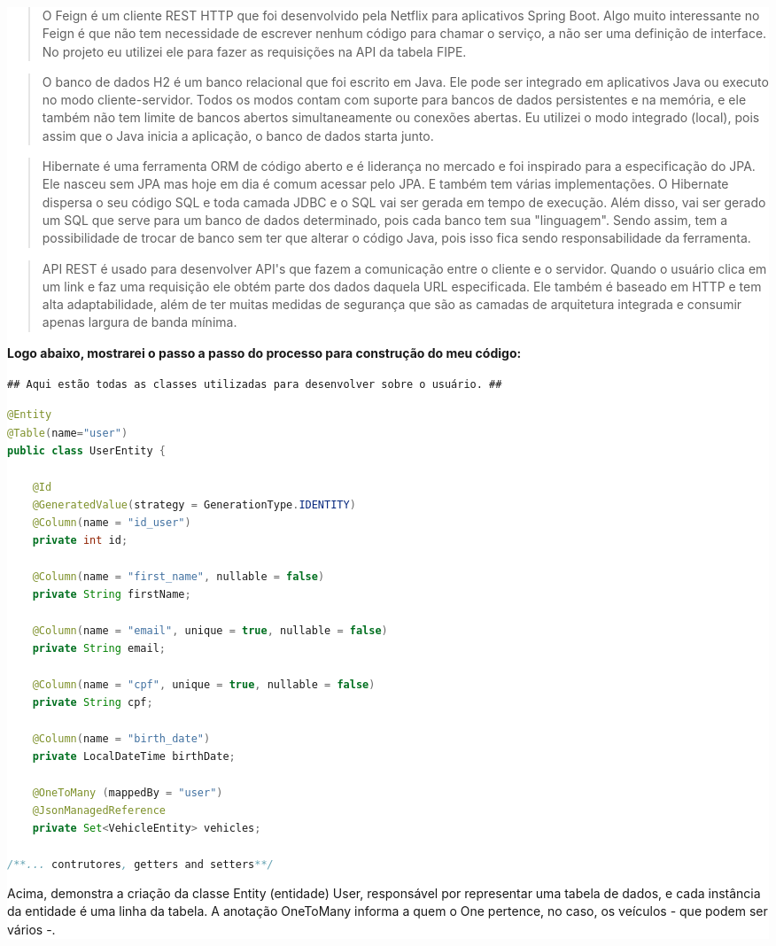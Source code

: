 > O Feign é um cliente REST HTTP que foi desenvolvido pela Netflix para aplicativos Spring Boot. Algo muito interessante no Feign é que não tem necessidade de escrever nenhum código para chamar o serviço, a não ser uma definição de interface. No projeto eu utilizei ele para fazer as requisições na API da tabela FIPE.

> O banco de dados H2 é um banco relacional que foi escrito em Java. Ele pode ser integrado em aplicativos Java ou executo no modo cliente-servidor. 
Todos os modos contam com suporte para bancos de dados persistentes e na memória, e ele também não tem limite de bancos abertos simultaneamente ou conexões abertas. Eu utilizei o modo integrado (local), pois assim que o Java inicia a aplicação, o banco de dados starta junto. 

> Hibernate é uma ferramenta ORM de código aberto e é liderança no mercado e foi inspirado para a especificação do JPA. Ele nasceu sem JPA mas hoje em dia é comum acessar pelo JPA. E também tem várias implementações. 
O Hibernate dispersa o seu código SQL e toda camada JDBC e o SQL vai ser gerada em tempo de execução. Além disso, vai ser gerado um SQL que serve para um banco de dados determinado, pois cada banco tem sua "linguagem". Sendo assim, tem a possibilidade de trocar de banco sem ter que alterar o código Java, pois isso fica sendo responsabilidade da ferramenta.

> API REST é usado para desenvolver  API's que fazem a comunicação entre o cliente e o servidor. Quando o usuário clica em um link e faz uma requisição ele obtém parte dos dados daquela URL especificada. Ele também é baseado em HTTP e tem alta adaptabilidade, além de ter muitas medidas de segurança que são as camadas de arquitetura integrada e consumir apenas largura de banda mínima.

__Logo abaixo, mostrarei o passo a passo do processo para construção do meu código:__ 

    ## Aqui estão todas as classes utilizadas para desenvolver sobre o usuário. ##

```java
@Entity
@Table(name="user")
public class UserEntity {

    @Id
    @GeneratedValue(strategy = GenerationType.IDENTITY)
    @Column(name = "id_user")
    private int id;

    @Column(name = "first_name", nullable = false)
    private String firstName;

    @Column(name = "email", unique = true, nullable = false)
    private String email;

    @Column(name = "cpf", unique = true, nullable = false)
    private String cpf;

    @Column(name = "birth_date")
    private LocalDateTime birthDate;

    @OneToMany (mappedBy = "user")
    @JsonManagedReference
    private Set<VehicleEntity> vehicles;

/**... contrutores, getters and setters**/
```
Acima, demonstra a criação da classe Entity (entidade) User, responsável por representar uma tabela de dados, e cada instância da entidade é uma linha da tabela. A anotação OneToMany informa a quem o One pertence, no caso, os veículos - que podem ser vários -. 
